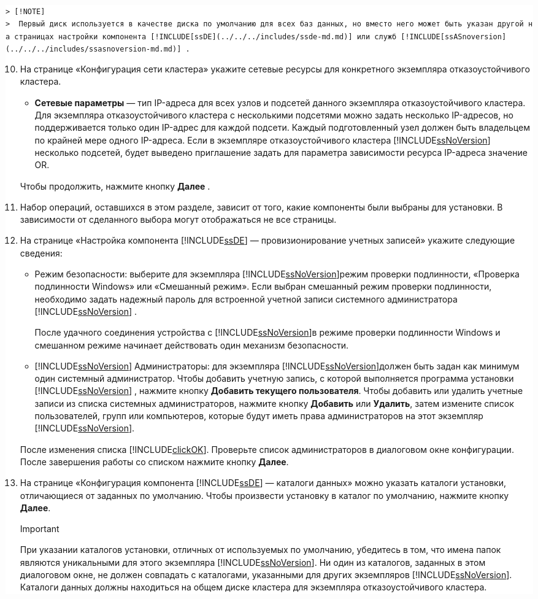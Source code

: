    > [!NOTE]  
    >  Первый диск используется в качестве диска по умолчанию для всех баз данных, но вместо него может быть указан другой на страницах настройки компонента [!INCLUDE[ssDE](../../../includes/ssde-md.md)] или служб [!INCLUDE[ssASnoversion](../../../includes/ssasnoversion-md.md)] .  
  
10. На странице «Конфигурация сети кластера» укажите сетевые ресурсы для конкретного экземпляра отказоустойчивого кластера.  
  
    -   **Сетевые параметры** — тип IP-адреса для всех узлов и подсетей данного экземпляра отказоустойчивого кластера. Для экземпляра отказоустойчивого кластера с несколькими подсетями можно задать несколько IP-адресов, но поддерживается только один IP-адрес для каждой подсети. Каждый подготовленный узел должен быть владельцем по крайней мере одного IP-адреса. Если в экземпляре отказоустойчивого кластера [!INCLUDE[ssNoVersion](../../../includes/ssnoversion-md.md)] несколько подсетей, будет выведено приглашение задать для параметра зависимости ресурса IP-адреса значение OR.  
  
     Чтобы продолжить, нажмите кнопку **Далее** .  
  
11. Набор операций, оставшихся в этом разделе, зависит от того, какие компоненты были выбраны для установки. В зависимости от сделанного выбора могут отображаться не все страницы.  
  
12. На странице «Настройка компонента [!INCLUDE[ssDE](../../../includes/ssde-md.md)] — провизионирование учетных записей» укажите следующие сведения:  
  
    -   Режим безопасности: выберите для экземпляра [!INCLUDE[ssNoVersion](../../../includes/ssnoversion-md.md)]режим проверки подлинности, «Проверка подлинности Windows» или «Смешанный режим». Если выбран смешанный режим проверки подлинности, необходимо задать надежный пароль для встроенной учетной записи системного администратора [!INCLUDE[ssNoVersion](../../../includes/ssnoversion-md.md)] .  
  
         После удачного соединения устройства с [!INCLUDE[ssNoVersion](../../../includes/ssnoversion-md.md)]в режиме проверки подлинности Windows и смешанном режиме начинает действовать один механизм безопасности.  
  
    -   [!INCLUDE[ssNoVersion](../../../includes/ssnoversion-md.md)] Администраторы: для экземпляра [!INCLUDE[ssNoVersion](../../../includes/ssnoversion-md.md)]должен быть задан как минимум один системный администратор. Чтобы добавить учетную запись, с которой выполняется программа установки [!INCLUDE[ssNoVersion](../../../includes/ssnoversion-md.md)] , нажмите кнопку **Добавить текущего пользователя**. Чтобы добавить или удалить учетные записи из списка системных администраторов, нажмите кнопку **Добавить** или **Удалить**, затем измените список пользователей, групп или компьютеров, которые будут иметь права администраторов на этот экземпляр [!INCLUDE[ssNoVersion](../../../includes/ssnoversion-md.md)].  
  
     После изменения списка [!INCLUDE[clickOK](../../../includes/clickok-md.md)]. Проверьте список администраторов в диалоговом окне конфигурации. После завершения работы со списком нажмите кнопку **Далее**.  
  
13. На странице «Конфигурация компонента [!INCLUDE[ssDE](../../../includes/ssde-md.md)] — каталоги данных» можно указать каталоги установки, отличающиеся от заданных по умолчанию. Чтобы произвести установку в каталог по умолчанию, нажмите кнопку **Далее**.  
  
    > [!IMPORTANT]  
    >  При указании каталогов установки, отличных от используемых по умолчанию, убедитесь в том, что имена папок являются уникальными для этого экземпляра [!INCLUDE[ssNoVersion](../../../includes/ssnoversion-md.md)]. Ни один из каталогов, заданных в этом диалоговом окне, не должен совпадать с каталогами, указанными для других экземпляров [!INCLUDE[ssNoVersion](../../../includes/ssnoversion-md.md)]. Каталоги данных должны находиться на общем диске кластера для экземпляра отказоустойчивого кластера.  
  